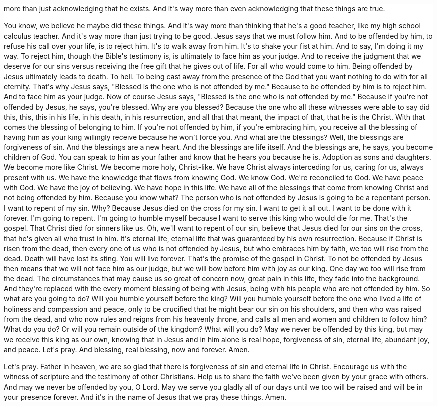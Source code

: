 more than just acknowledging that he exists. And it's way more than even acknowledging that these things are true.

 You know, we believe he maybe did these things. And it's way more than thinking that he's a good teacher, like my high school calculus teacher. And it's way more than just trying to be good. Jesus says that we must follow him. And to be offended by him, to refuse his call over your life, is to reject him. It's to walk away from him. It's to shake your fist at him. And to say, I'm doing it my way. To reject him, though the Bible's testimony is, is ultimately to face him as your judge. And to receive the judgment that we deserve for our sins versus receiving the free gift that he gives out of life. For all who would come to him. Being offended by Jesus ultimately leads to death. To hell. To being cast away from the presence of the God that you want nothing to do with for all eternity. That's why Jesus says, "Blessed is the one who is not offended by me." Because to be offended by him is to reject him. And to face him as your judge. Now of course Jesus says, "Blessed is the one who is not offended by me." Because if you're not offended by Jesus, he says, you're blessed. Why are you blessed? Because the one who all these witnesses were able to say did this, this, this in his life, in his death, in his resurrection, and all that that meant, the impact of that, that he is the Christ. With that comes the blessing of belonging to him. If you're not offended by him, if you're embracing him, you receive all the blessing of having him as your king willingly receive because he won't force you. And what are the blessings? Well, the blessings are forgiveness of sin. And the blessings are a new heart. And the blessings are life itself. And the blessings are, he says, you become children of God. You can speak to him as your father and know that he hears you because he is. Adoption as sons and daughters. We become more like Christ. We become more holy, Christ-like. We have Christ always interceding for us, caring for us, always present with us. We have the knowledge that flows from knowing God. We know God. We're reconciled to God. We have peace with God. We have the joy of believing. We have hope in this life. We have all of the blessings that come from knowing Christ and not being offended by him. Because you know what? The person who is not offended by Jesus is going to be a repentant person. I want to repent of my sin. Why? Because Jesus died on the cross for my sin. I want to get it all out. I want to be done with it forever. I'm going to repent. I'm going to humble myself because I want to serve this king who would die for me. That's the gospel. That Christ died for sinners like us. Oh, we'll want to repent of our sin, believe that Jesus died for our sins on the cross, that he's given all who trust in him. It's eternal life, eternal life that was guaranteed by his own resurrection. Because if Christ is risen from the dead, then every one of us who is not offended by Jesus, but who embraces him by faith, we too will rise from the dead. Death will have lost its sting. You will live forever. That's the promise of the gospel in Christ. To not be offended by Jesus then means that we will not face him as our judge, but we will bow before him with joy as our king. One day we too will rise from the dead. The circumstances that may cause us so great of concern now, great pain in this life, they fade into the background. And they're replaced with the every moment blessing of being with Jesus, being with his people who are not offended by him. So what are you going to do? Will you humble yourself before the king? Will you humble yourself before the one who lived a life of holiness and compassion and peace, only to be crucified that he might bear our sin on his shoulders, and then who was raised from the dead, and who now rules and reigns from his heavenly throne, and calls all men and women and children to follow him? What do you do? Or will you remain outside of the kingdom? What will you do? May we never be offended by this king, but may we receive this king as our own, knowing that in Jesus and in him alone is real hope, forgiveness of sin, eternal life, abundant joy, and peace. Let's pray. And blessing, real blessing, now and forever. Amen. 

Let's pray. Father in heaven, we are so glad that there is forgiveness of sin and eternal life in Christ. Encourage us with the witness of scripture and the testimony of other Christians. Help us to share the faith we've been given by your grace with others. And may we never be offended by you, O Lord. May we serve you gladly all of our days until we too will be raised and will be in your presence forever. And it's in the name of Jesus that we pray these things. Amen.